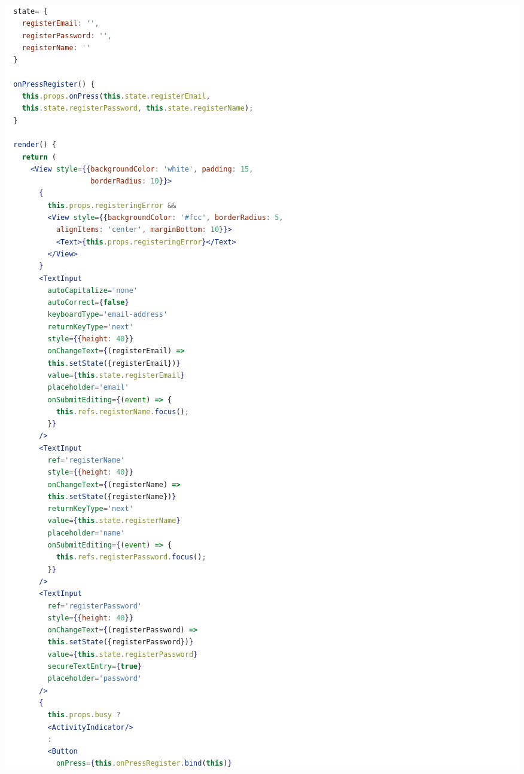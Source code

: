 ```jsx
  state= {
    registerEmail: '',
    registerPassword: '',
    registerName: ''
  }

  onPressRegister() {
    this.props.onPress(this.state.registerEmail, 
    this.state.registerPassword, this.state.registerName);
  }

  render() {
    return (
      <View style={{backgroundColor: 'white', padding: 15, 
                    borderRadius: 10}}>
        {
          this.props.registeringError &&
          <View style={{backgroundColor: '#fcc', borderRadius: 5, 
            alignItems: 'center', marginBottom: 10}}>
            <Text>{this.props.registeringError}</Text>
          </View>
        }
        <TextInput
          autoCapitalize='none'
          autoCorrect={false}
          keyboardType='email-address'
          returnKeyType='next'
          style={{height: 40}}
          onChangeText={(registerEmail) => 
          this.setState({registerEmail})}
          value={this.state.registerEmail}
          placeholder='email'
          onSubmitEditing={(event) => {
            this.refs.registerName.focus();
          }}
        />
        <TextInput
          ref='registerName'
          style={{height: 40}}
          onChangeText={(registerName) => 
          this.setState({registerName})}
          returnKeyType='next'
          value={this.state.registerName}
          placeholder='name'
          onSubmitEditing={(event) => {
            this.refs.registerPassword.focus();
          }}
        />
        <TextInput
          ref='registerPassword'
          style={{height: 40}}
          onChangeText={(registerPassword) => 
          this.setState({registerPassword})}
          value={this.state.registerPassword}
          secureTextEntry={true}
          placeholder='password'
        />
        {
          this.props.busy ?
          <ActivityIndicator/>
          :
          <Button
            onPress={this.onPressRegister.bind(this)}
```